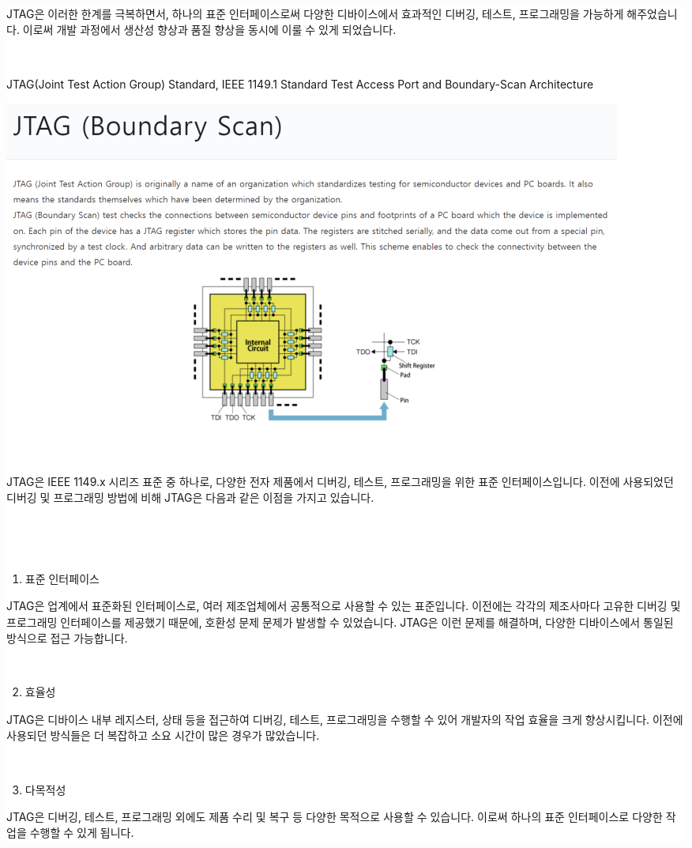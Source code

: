 JTAG은 이러한 한계를 극복하면서, 하나의 표준 인터페이스로써 다양한 디바이스에서 효과적인 디버깅, 테스트, 프로그래밍을 가능하게 해주었습니다. 이로써 개발 과정에서 생산성 향상과 품질 향상을 동시에 이룰 수 있게 되었습니다.

​

JTAG(Joint Test Action Group) Standard, IEEE 1149.1 Standard Test Access Port and Boundary-Scan Architecture

![2](/assets/img/223180580561/2.png)

​

JTAG은 IEEE 1149.x 시리즈 표준 중 하나로, 다양한 전자 제품에서 디버깅, 테스트, 프로그래밍을 위한 표준 인터페이스입니다. 이전에 사용되었던 디버깅 및 프로그래밍 방법에 비해 JTAG은 다음과 같은 이점을 가지고 있습니다.

​

​

1. 표준 인터페이스

JTAG은 업계에서 표준화된 인터페이스로, 여러 제조업체에서 공통적으로 사용할 수 있는 표준입니다. 이전에는 각각의 제조사마다 고유한 디버깅 및 프로그래밍 인터페이스를 제공했기 때문에, 호환성 문제 문제가 발생할 수 있었습니다. JTAG은 이런 문제를 해결하며, 다양한 디바이스에서 통일된 방식으로 접근 가능합니다.

​

2. 효율성

JTAG은 디바이스 내부 레지스터, 상태 등을 접근하여 디버깅, 테스트, 프로그래밍을 수행할 수 있어 개발자의 작업 효율을 크게 향상시킵니다. 이전에 사용되던 방식들은 더 복잡하고 소요 시간이 많은 경우가 많았습니다.

​

3. 다목적성

JTAG은 디버깅, 테스트, 프로그래밍 외에도 제품 수리 및 복구 등 다양한 목적으로 사용할 수 있습니다. 이로써 하나의 표준 인터페이스로 다양한 작업을 수행할 수 있게 됩니다.
